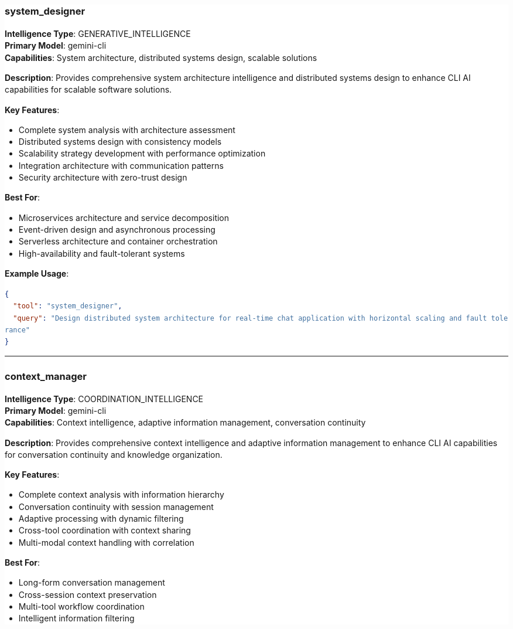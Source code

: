 
### system_designer

**Intelligence Type**: GENERATIVE_INTELLIGENCE  
**Primary Model**: gemini-cli  
**Capabilities**: System architecture, distributed systems design, scalable solutions

**Description**: Provides comprehensive system architecture intelligence and distributed systems design to enhance CLI AI capabilities for scalable software solutions.

**Key Features**:
- Complete system analysis with architecture assessment
- Distributed systems design with consistency models
- Scalability strategy development with performance optimization
- Integration architecture with communication patterns
- Security architecture with zero-trust design

**Best For**:
- Microservices architecture and service decomposition
- Event-driven design and asynchronous processing
- Serverless architecture and container orchestration
- High-availability and fault-tolerant systems

**Example Usage**:
```json
{
  "tool": "system_designer",
  "query": "Design distributed system architecture for real-time chat application with horizontal scaling and fault tolerance"
}
```

---

### context_manager

**Intelligence Type**: COORDINATION_INTELLIGENCE  
**Primary Model**: gemini-cli  
**Capabilities**: Context intelligence, adaptive information management, conversation continuity

**Description**: Provides comprehensive context intelligence and adaptive information management to enhance CLI AI capabilities for conversation continuity and knowledge organization.

**Key Features**:
- Complete context analysis with information hierarchy
- Conversation continuity with session management
- Adaptive processing with dynamic filtering
- Cross-tool coordination with context sharing
- Multi-modal context handling with correlation

**Best For**:
- Long-form conversation management
- Cross-session context preservation
- Multi-tool workflow coordination
- Intelligent information filtering
